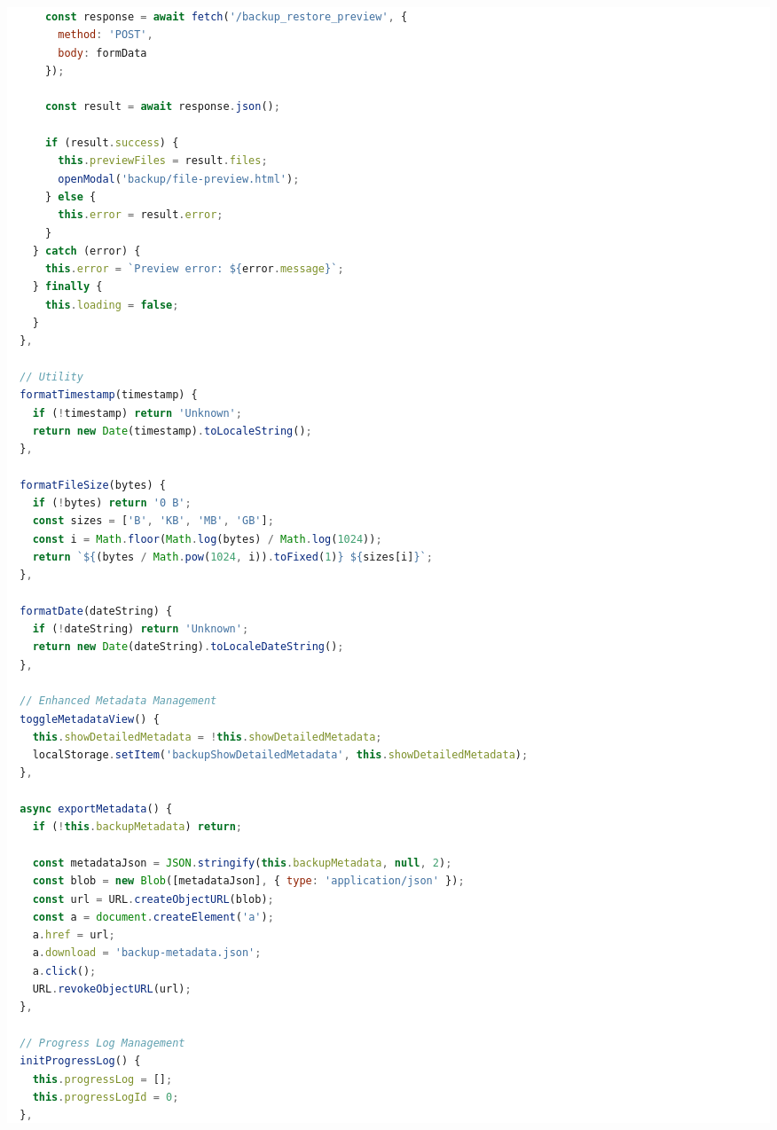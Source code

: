 ```javascript
      const response = await fetch('/backup_restore_preview', {
        method: 'POST',
        body: formData
      });

      const result = await response.json();

      if (result.success) {
        this.previewFiles = result.files;
        openModal('backup/file-preview.html');
      } else {
        this.error = result.error;
      }
    } catch (error) {
      this.error = `Preview error: ${error.message}`;
    } finally {
      this.loading = false;
    }
  },

  // Utility
  formatTimestamp(timestamp) {
    if (!timestamp) return 'Unknown';
    return new Date(timestamp).toLocaleString();
  },

  formatFileSize(bytes) {
    if (!bytes) return '0 B';
    const sizes = ['B', 'KB', 'MB', 'GB'];
    const i = Math.floor(Math.log(bytes) / Math.log(1024));
    return `${(bytes / Math.pow(1024, i)).toFixed(1)} ${sizes[i]}`;
  },

  formatDate(dateString) {
    if (!dateString) return 'Unknown';
    return new Date(dateString).toLocaleDateString();
  },

  // Enhanced Metadata Management
  toggleMetadataView() {
    this.showDetailedMetadata = !this.showDetailedMetadata;
    localStorage.setItem('backupShowDetailedMetadata', this.showDetailedMetadata);
  },

  async exportMetadata() {
    if (!this.backupMetadata) return;

    const metadataJson = JSON.stringify(this.backupMetadata, null, 2);
    const blob = new Blob([metadataJson], { type: 'application/json' });
    const url = URL.createObjectURL(blob);
    const a = document.createElement('a');
    a.href = url;
    a.download = 'backup-metadata.json';
    a.click();
    URL.revokeObjectURL(url);
  },

  // Progress Log Management
  initProgressLog() {
    this.progressLog = [];
    this.progressLogId = 0;
  },

```